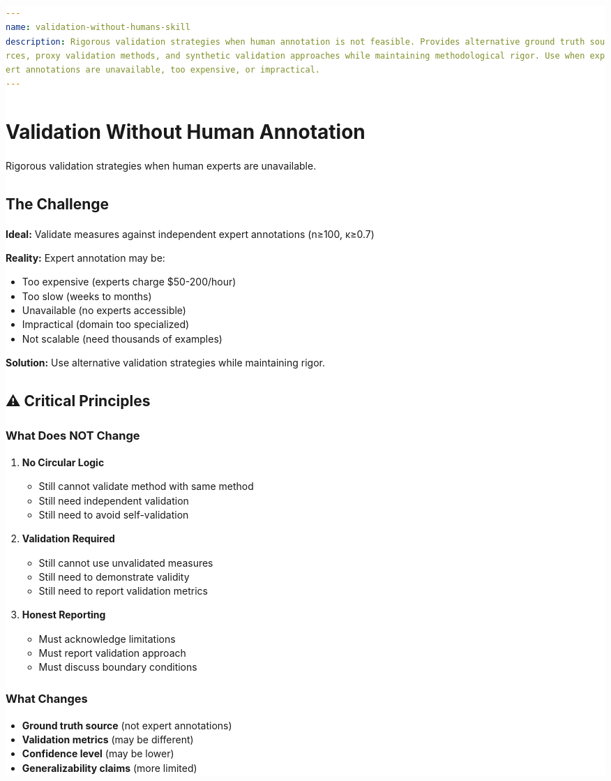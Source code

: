 ```yaml
---
name: validation-without-humans-skill
description: Rigorous validation strategies when human annotation is not feasible. Provides alternative ground truth sources, proxy validation methods, and synthetic validation approaches while maintaining methodological rigor. Use when expert annotations are unavailable, too expensive, or impractical.
---
```


# Validation Without Human Annotation

Rigorous validation strategies when human experts are unavailable.

## The Challenge

**Ideal:** Validate measures against independent expert annotations (n≥100, κ≥0.7)

**Reality:** Expert annotation may be:
- Too expensive (experts charge $50-200/hour)
- Too slow (weeks to months)
- Unavailable (no experts accessible)
- Impractical (domain too specialized)
- Not scalable (need thousands of examples)

**Solution:** Use alternative validation strategies while maintaining rigor.

## ⚠️ Critical Principles

### What Does NOT Change

1. **No Circular Logic**
   - Still cannot validate method with same method
   - Still need independent validation
   - Still need to avoid self-validation

2. **Validation Required**
   - Still cannot use unvalidated measures
   - Still need to demonstrate validity
   - Still need to report validation metrics

3. **Honest Reporting**
   - Must acknowledge limitations
   - Must report validation approach
   - Must discuss boundary conditions

### What Changes

- **Ground truth source** (not expert annotations)
- **Validation metrics** (may be different)
- **Confidence level** (may be lower)
- **Generalizability claims** (more limited)
